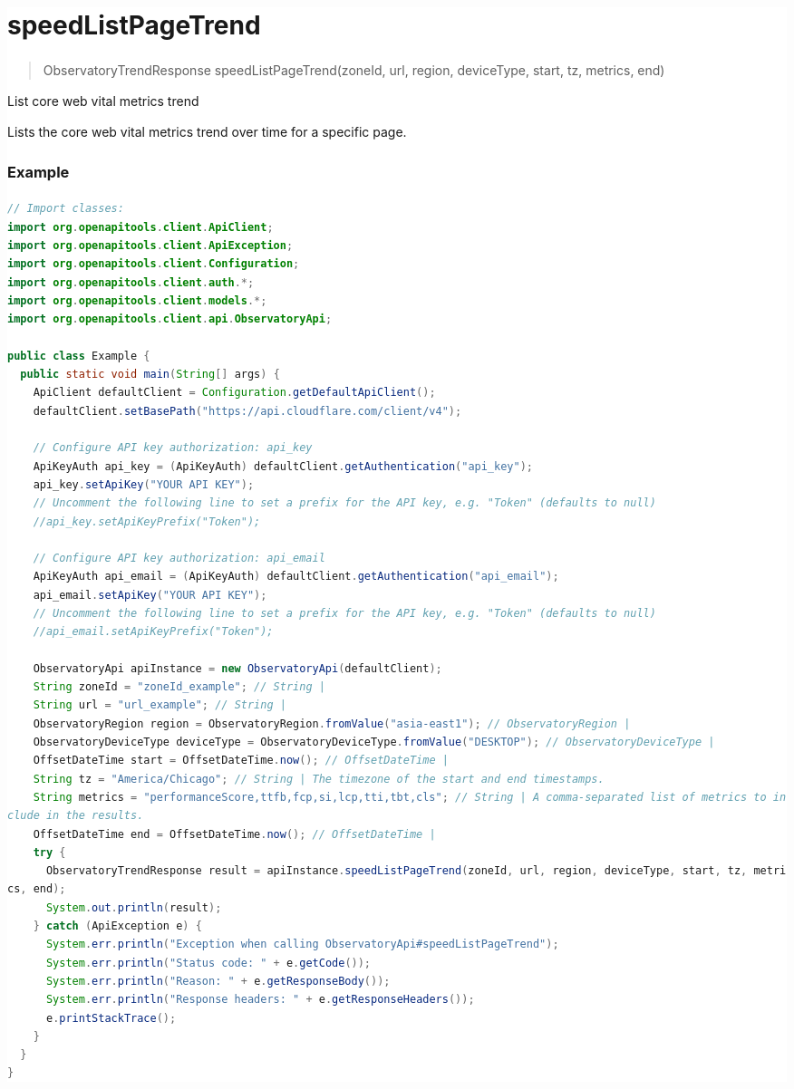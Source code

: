 <a id="speedListPageTrend"></a>
# **speedListPageTrend**
> ObservatoryTrendResponse speedListPageTrend(zoneId, url, region, deviceType, start, tz, metrics, end)

List core web vital metrics trend

Lists the core web vital metrics trend over time for a specific page.

### Example
```java
// Import classes:
import org.openapitools.client.ApiClient;
import org.openapitools.client.ApiException;
import org.openapitools.client.Configuration;
import org.openapitools.client.auth.*;
import org.openapitools.client.models.*;
import org.openapitools.client.api.ObservatoryApi;

public class Example {
  public static void main(String[] args) {
    ApiClient defaultClient = Configuration.getDefaultApiClient();
    defaultClient.setBasePath("https://api.cloudflare.com/client/v4");
    
    // Configure API key authorization: api_key
    ApiKeyAuth api_key = (ApiKeyAuth) defaultClient.getAuthentication("api_key");
    api_key.setApiKey("YOUR API KEY");
    // Uncomment the following line to set a prefix for the API key, e.g. "Token" (defaults to null)
    //api_key.setApiKeyPrefix("Token");

    // Configure API key authorization: api_email
    ApiKeyAuth api_email = (ApiKeyAuth) defaultClient.getAuthentication("api_email");
    api_email.setApiKey("YOUR API KEY");
    // Uncomment the following line to set a prefix for the API key, e.g. "Token" (defaults to null)
    //api_email.setApiKeyPrefix("Token");

    ObservatoryApi apiInstance = new ObservatoryApi(defaultClient);
    String zoneId = "zoneId_example"; // String | 
    String url = "url_example"; // String | 
    ObservatoryRegion region = ObservatoryRegion.fromValue("asia-east1"); // ObservatoryRegion | 
    ObservatoryDeviceType deviceType = ObservatoryDeviceType.fromValue("DESKTOP"); // ObservatoryDeviceType | 
    OffsetDateTime start = OffsetDateTime.now(); // OffsetDateTime | 
    String tz = "America/Chicago"; // String | The timezone of the start and end timestamps.
    String metrics = "performanceScore,ttfb,fcp,si,lcp,tti,tbt,cls"; // String | A comma-separated list of metrics to include in the results.
    OffsetDateTime end = OffsetDateTime.now(); // OffsetDateTime | 
    try {
      ObservatoryTrendResponse result = apiInstance.speedListPageTrend(zoneId, url, region, deviceType, start, tz, metrics, end);
      System.out.println(result);
    } catch (ApiException e) {
      System.err.println("Exception when calling ObservatoryApi#speedListPageTrend");
      System.err.println("Status code: " + e.getCode());
      System.err.println("Reason: " + e.getResponseBody());
      System.err.println("Response headers: " + e.getResponseHeaders());
      e.printStackTrace();
    }
  }
}
```
